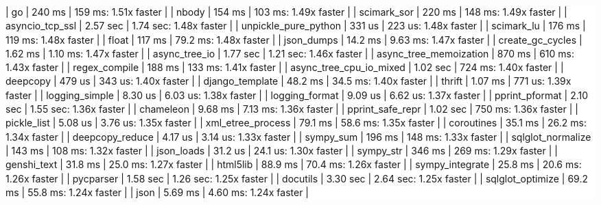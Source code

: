 | go                       | 240 ms                                                 | 159 ms: 1.51x faster                                                         |
| nbody                    | 154 ms                                                 | 103 ms: 1.49x faster                                                         |
| scimark_sor              | 220 ms                                                 | 148 ms: 1.49x faster                                                         |
| asyncio_tcp_ssl          | 2.57 sec                                               | 1.74 sec: 1.48x faster                                                       |
| unpickle_pure_python     | 331 us                                                 | 223 us: 1.48x faster                                                         |
| scimark_lu               | 176 ms                                                 | 119 ms: 1.48x faster                                                         |
| float                    | 117 ms                                                 | 79.2 ms: 1.48x faster                                                        |
| json_dumps               | 14.2 ms                                                | 9.63 ms: 1.47x faster                                                        |
| create_gc_cycles         | 1.62 ms                                                | 1.10 ms: 1.47x faster                                                        |
| async_tree_io            | 1.77 sec                                               | 1.21 sec: 1.46x faster                                                       |
| async_tree_memoization   | 870 ms                                                 | 610 ms: 1.43x faster                                                         |
| regex_compile            | 188 ms                                                 | 133 ms: 1.41x faster                                                         |
| async_tree_cpu_io_mixed  | 1.02 sec                                               | 724 ms: 1.40x faster                                                         |
| deepcopy                 | 479 us                                                 | 343 us: 1.40x faster                                                         |
| django_template          | 48.2 ms                                                | 34.5 ms: 1.40x faster                                                        |
| thrift                   | 1.07 ms                                                | 771 us: 1.39x faster                                                         |
| logging_simple           | 8.30 us                                                | 6.03 us: 1.38x faster                                                        |
| logging_format           | 9.09 us                                                | 6.62 us: 1.37x faster                                                        |
| pprint_pformat           | 2.10 sec                                               | 1.55 sec: 1.36x faster                                                       |
| chameleon                | 9.68 ms                                                | 7.13 ms: 1.36x faster                                                        |
| pprint_safe_repr         | 1.02 sec                                               | 750 ms: 1.36x faster                                                         |
| pickle_list              | 5.08 us                                                | 3.76 us: 1.35x faster                                                        |
| xml_etree_process        | 79.1 ms                                                | 58.6 ms: 1.35x faster                                                        |
| coroutines               | 35.1 ms                                                | 26.2 ms: 1.34x faster                                                        |
| deepcopy_reduce          | 4.17 us                                                | 3.14 us: 1.33x faster                                                        |
| sympy_sum                | 196 ms                                                 | 148 ms: 1.33x faster                                                         |
| sqlglot_normalize        | 143 ms                                                 | 108 ms: 1.32x faster                                                         |
| json_loads               | 31.2 us                                                | 24.1 us: 1.30x faster                                                        |
| sympy_str                | 346 ms                                                 | 269 ms: 1.29x faster                                                         |
| genshi_text              | 31.8 ms                                                | 25.0 ms: 1.27x faster                                                        |
| html5lib                 | 88.9 ms                                                | 70.4 ms: 1.26x faster                                                        |
| sympy_integrate          | 25.8 ms                                                | 20.6 ms: 1.26x faster                                                        |
| pycparser                | 1.58 sec                                               | 1.26 sec: 1.25x faster                                                       |
| docutils                 | 3.30 sec                                               | 2.64 sec: 1.25x faster                                                       |
| sqlglot_optimize         | 69.2 ms                                                | 55.8 ms: 1.24x faster                                                        |
| json                     | 5.69 ms                                                | 4.60 ms: 1.24x faster                                                        |